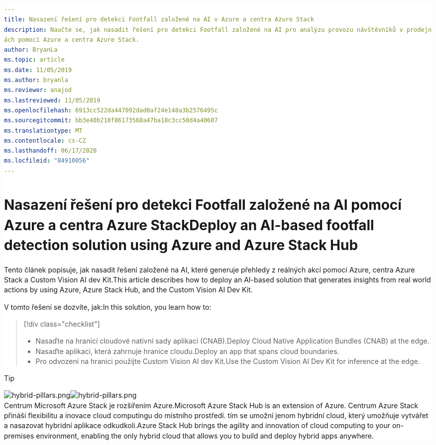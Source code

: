 ```yaml
---
title: Nasazení řešení pro detekci Footfall založené na AI v Azure a centra Azure Stack
description: Naučte se, jak nasadit řešení pro detekci Footfall založené na AI pro analýzu provozu návštěvníků v prodejnách pomocí Azure a centra Azure Stack.
author: BryanLa
ms.topic: article
ms.date: 11/05/2019
ms.author: bryanla
ms.reviewer: anajod
ms.lastreviewed: 11/05/2019
ms.openlocfilehash: 6913cc522da447092dad0af24e148a3b2576495c
ms.sourcegitcommit: bb3e40b210f86173568a47ba18c3cc50d4a40607
ms.translationtype: MT
ms.contentlocale: cs-CZ
ms.lasthandoff: 06/17/2020
ms.locfileid: "84910056"
---
```

# <a name="deploy-an-ai-based-footfall-detection-solution-using-azure-and-azure-stack-hub"></a><span data-ttu-id="4b81f-103">Nasazení řešení pro detekci Footfall založené na AI pomocí Azure a centra Azure Stack</span><span class="sxs-lookup"><span data-stu-id="4b81f-103">Deploy an AI-based footfall detection solution using Azure and Azure Stack Hub</span></span>

<span data-ttu-id="4b81f-104">Tento článek popisuje, jak nasadit řešení založené na AI, které generuje přehledy z reálných akcí pomocí Azure, centra Azure Stack a Custom Vision AI dev Kit.</span><span class="sxs-lookup"><span data-stu-id="4b81f-104">This article describes how to deploy an AI-based solution that generates insights from real world actions by using Azure, Azure Stack Hub, and the Custom Vision AI Dev Kit.</span></span>

<span data-ttu-id="4b81f-105">V tomto řešení se dozvíte, jak:</span><span class="sxs-lookup"><span data-stu-id="4b81f-105">In this solution, you learn how to:</span></span>

> [!div class="checklist"]
> - <span data-ttu-id="4b81f-106">Nasaďte na hranici cloudové nativní sady aplikací (CNAB).</span><span class="sxs-lookup"><span data-stu-id="4b81f-106">Deploy Cloud Native Application Bundles (CNAB) at the edge.</span></span> 
> - <span data-ttu-id="4b81f-107">Nasaďte aplikaci, která zahrnuje hranice cloudu.</span><span class="sxs-lookup"><span data-stu-id="4b81f-107">Deploy an app that spans cloud boundaries.</span></span>
> - <span data-ttu-id="4b81f-108">Pro odvození na hranici použijte Custom Vision AI dev Kit.</span><span class="sxs-lookup"><span data-stu-id="4b81f-108">Use the Custom Vision AI Dev Kit for inference at the edge.</span></span>

> [!Tip]  
> <span data-ttu-id="4b81f-109">![hybrid-pillars.png](./media/solution-deployment-guide-cross-cloud-scaling/hybrid-pillars.png)</span><span class="sxs-lookup"><span data-stu-id="4b81f-109">![hybrid-pillars.png](./media/solution-deployment-guide-cross-cloud-scaling/hybrid-pillars.png)</span></span>  
> <span data-ttu-id="4b81f-110">Centrum Microsoft Azure Stack je rozšířením Azure.</span><span class="sxs-lookup"><span data-stu-id="4b81f-110">Microsoft Azure Stack Hub is an extension of Azure.</span></span> <span data-ttu-id="4b81f-111">Centrum Azure Stack přináší flexibilitu a inovace cloud computingu do místního prostředí. tím se umožní jenom hybridní cloud, který umožňuje vytvářet a nasazovat hybridní aplikace odkudkoli.</span><span class="sxs-lookup"><span data-stu-id="4b81f-111">Azure Stack Hub brings the agility and innovation of cloud computing to your on-premises environment, enabling the only hybrid cloud that allows you to build and deploy hybrid apps anywhere.</span></span>  
> 